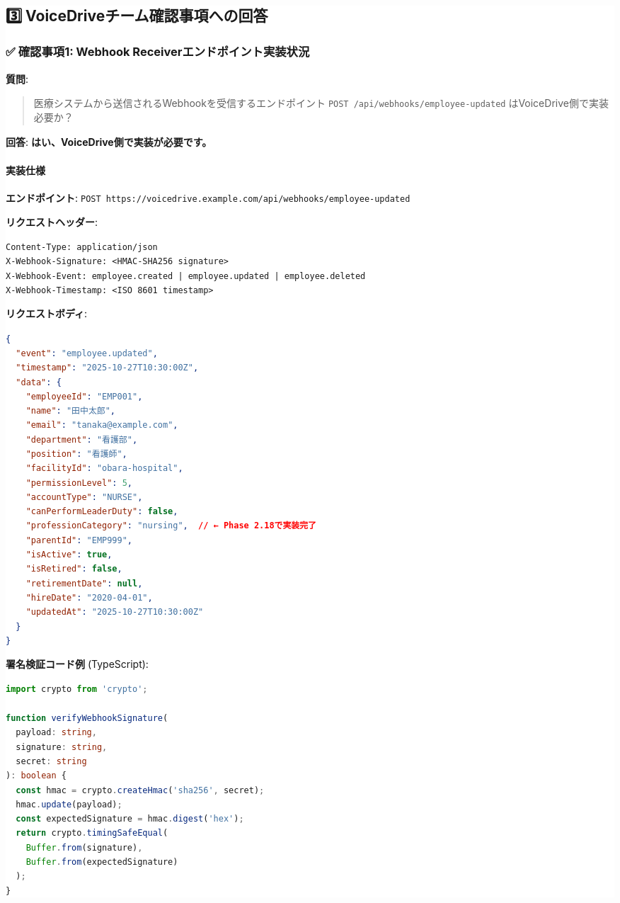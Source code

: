 
## 3️⃣ VoiceDriveチーム確認事項への回答

### ✅ 確認事項1: Webhook Receiverエンドポイント実装状況

**質問**:
> 医療システムから送信されるWebhookを受信するエンドポイント `POST /api/webhooks/employee-updated` はVoiceDrive側で実装必要か？

**回答**: **はい、VoiceDrive側で実装が必要です。**

#### 実装仕様

**エンドポイント**: `POST https://voicedrive.example.com/api/webhooks/employee-updated`

**リクエストヘッダー**:
```
Content-Type: application/json
X-Webhook-Signature: <HMAC-SHA256 signature>
X-Webhook-Event: employee.created | employee.updated | employee.deleted
X-Webhook-Timestamp: <ISO 8601 timestamp>
```

**リクエストボディ**:
```json
{
  "event": "employee.updated",
  "timestamp": "2025-10-27T10:30:00Z",
  "data": {
    "employeeId": "EMP001",
    "name": "田中太郎",
    "email": "tanaka@example.com",
    "department": "看護部",
    "position": "看護師",
    "facilityId": "obara-hospital",
    "permissionLevel": 5,
    "accountType": "NURSE",
    "canPerformLeaderDuty": false,
    "professionCategory": "nursing",  // ← Phase 2.18で実装完了
    "parentId": "EMP999",
    "isActive": true,
    "isRetired": false,
    "retirementDate": null,
    "hireDate": "2020-04-01",
    "updatedAt": "2025-10-27T10:30:00Z"
  }
}
```

**署名検証コード例** (TypeScript):
```typescript
import crypto from 'crypto';

function verifyWebhookSignature(
  payload: string,
  signature: string,
  secret: string
): boolean {
  const hmac = crypto.createHmac('sha256', secret);
  hmac.update(payload);
  const expectedSignature = hmac.digest('hex');
  return crypto.timingSafeEqual(
    Buffer.from(signature),
    Buffer.from(expectedSignature)
  );
}
```
